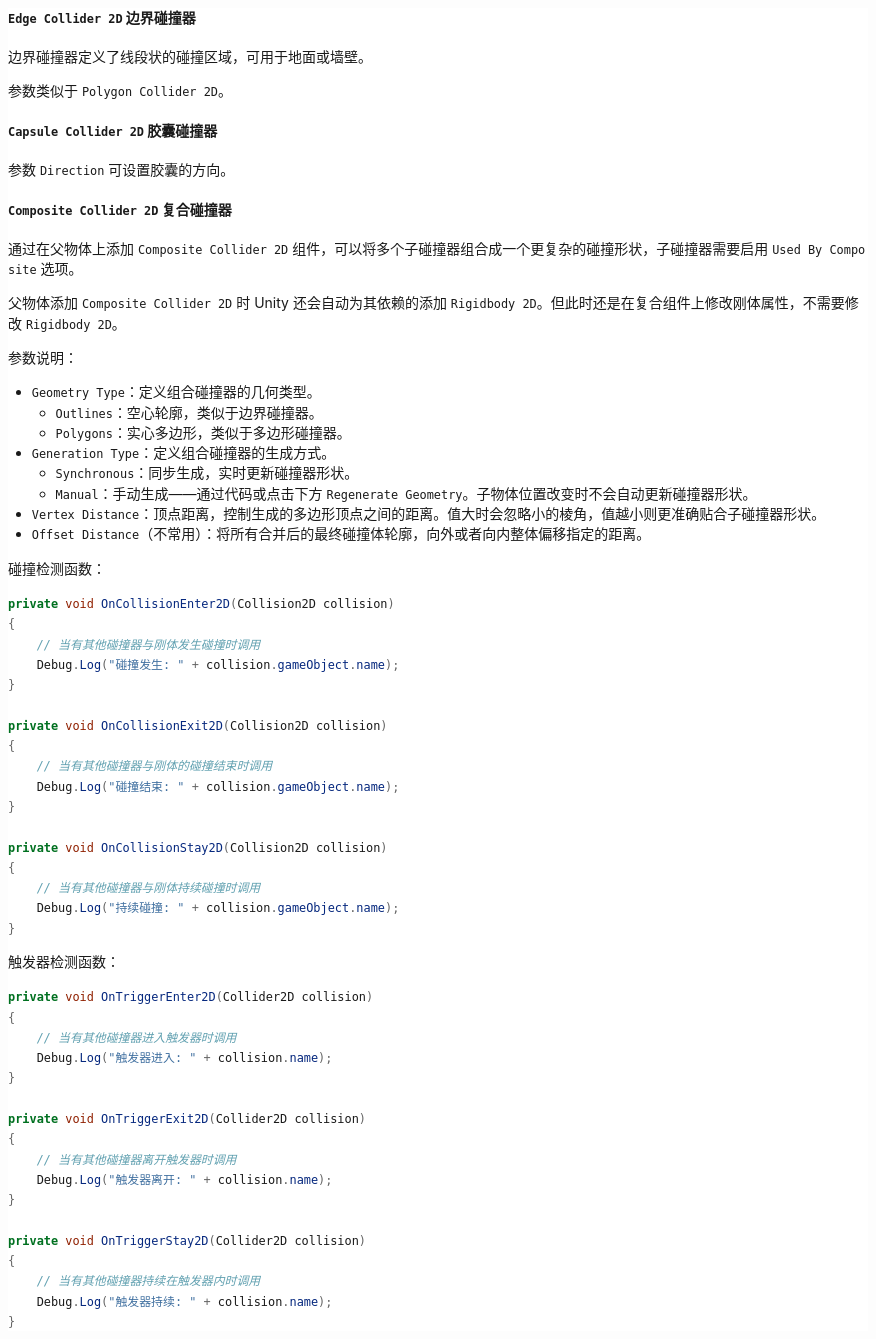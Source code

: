 #### `Edge Collider 2D` 边界碰撞器
边界碰撞器定义了线段状的碰撞区域，可用于地面或墙壁。

参数类似于 `Polygon Collider 2D`。

#### `Capsule Collider 2D` 胶囊碰撞器
参数 `Direction` 可设置胶囊的方向。
#### `Composite Collider 2D` 复合碰撞器
通过在父物体上添加 `Composite Collider 2D` 组件，可以将多个子碰撞器组合成一个更复杂的碰撞形状，子碰撞器需要启用 `Used By Composite` 选项。

父物体添加 `Composite Collider 2D` 时 Unity 还会自动为其依赖的添加 `Rigidbody 2D`。但此时还是在复合组件上修改刚体属性，不需要修改 `Rigidbody 2D`。

参数说明：
- `Geometry Type`：定义组合碰撞器的几何类型。
    - `Outlines`：空心轮廓，类似于边界碰撞器。
    - `Polygons`：实心多边形，类似于多边形碰撞器。
- `Generation Type`：定义组合碰撞器的生成方式。
    - `Synchronous`：同步生成，实时更新碰撞器形状。
    - `Manual`：手动生成——通过代码或点击下方 `Regenerate Geometry`。子物体位置改变时不会自动更新碰撞器形状。
- `Vertex Distance`：顶点距离，控制生成的多边形顶点之间的距离。值大时会忽略小的棱角，值越小则更准确贴合子碰撞器形状。
- `Offset Distance`（不常用）：将所有合并后的最终碰撞体轮廓，向外或者向内整体偏移指定的距离。

碰撞检测函数：
```csharp
private void OnCollisionEnter2D(Collision2D collision)
{
    // 当有其他碰撞器与刚体发生碰撞时调用
    Debug.Log("碰撞发生: " + collision.gameObject.name);
}

private void OnCollisionExit2D(Collision2D collision)
{
    // 当有其他碰撞器与刚体的碰撞结束时调用
    Debug.Log("碰撞结束: " + collision.gameObject.name);
}

private void OnCollisionStay2D(Collision2D collision)
{
    // 当有其他碰撞器与刚体持续碰撞时调用
    Debug.Log("持续碰撞: " + collision.gameObject.name);
}


```
触发器检测函数：
```csharp
private void OnTriggerEnter2D(Collider2D collision)
{
    // 当有其他碰撞器进入触发器时调用
    Debug.Log("触发器进入: " + collision.name);
}

private void OnTriggerExit2D(Collider2D collision)
{
    // 当有其他碰撞器离开触发器时调用
    Debug.Log("触发器离开: " + collision.name);
}

private void OnTriggerStay2D(Collider2D collision)
{
    // 当有其他碰撞器持续在触发器内时调用
    Debug.Log("触发器持续: " + collision.name);
}
```
